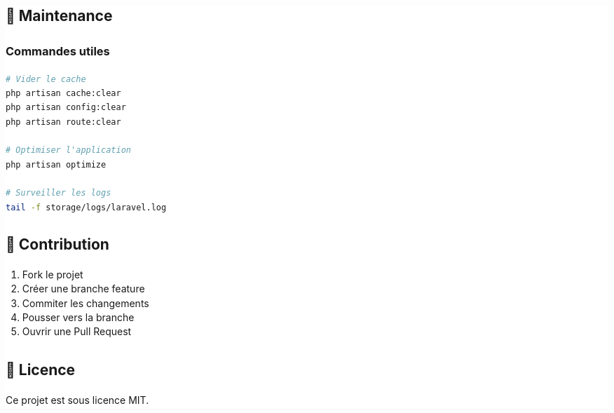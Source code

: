 ## 🔄 Maintenance

### Commandes utiles
```bash
# Vider le cache
php artisan cache:clear
php artisan config:clear
php artisan route:clear

# Optimiser l'application
php artisan optimize

# Surveiller les logs
tail -f storage/logs/laravel.log
```

## 🤝 Contribution

1. Fork le projet
2. Créer une branche feature
3. Commiter les changements
4. Pousser vers la branche
5. Ouvrir une Pull Request

## 📄 Licence

Ce projet est sous licence MIT.
